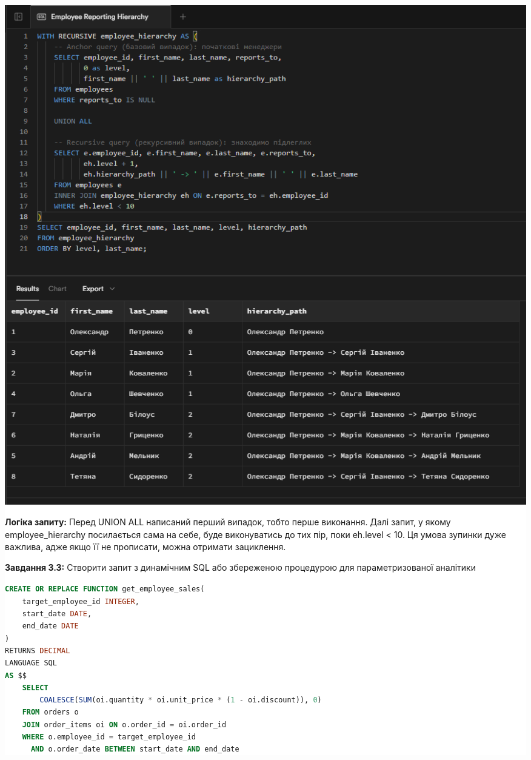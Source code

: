 ![alt text](image-17.png)

**Логіка запиту:** Перед UNION ALL написаний перший випадок, тобто перше виконання. Далі запит, у якому employee_hierarchy посилається сама на себе, буде виконуватись до тих пір, поки eh.level < 10. Ця умова зупинки дуже важлива, адже якщо її не прописати, можна отримати зациклення.


**Завдання 3.3:** Створити запит з динамічним SQL або збереженою процедурою для параметризованої аналітики
```sql
CREATE OR REPLACE FUNCTION get_employee_sales(
    target_employee_id INTEGER, 
    start_date DATE, 
    end_date DATE
)
RETURNS DECIMAL
LANGUAGE SQL
AS $$
    SELECT
        COALESCE(SUM(oi.quantity * oi.unit_price * (1 - oi.discount)), 0)
    FROM orders o
    JOIN order_items oi ON o.order_id = oi.order_id
    WHERE o.employee_id = target_employee_id
      AND o.order_date BETWEEN start_date AND end_date
```